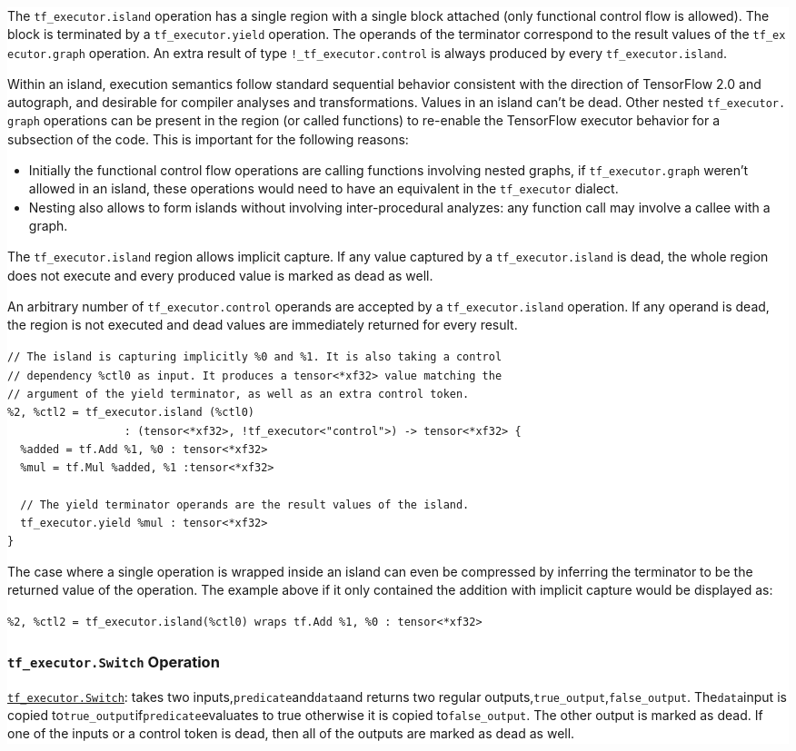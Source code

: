 The `tf_executor.island` operation has a single region with a single block
attached (only functional control flow is allowed). The block is terminated by a
`tf_executor.yield` operation. The operands of the terminator correspond to the
result values of the `tf_executor.graph` operation. An extra result of type
`!_tf_executor.control` is always produced by every `tf_executor.island`.

Within an island, execution semantics follow standard sequential behavior
consistent with the direction of TensorFlow 2.0 and autograph, and desirable for
compiler analyses and transformations. Values in an island can’t be dead. Other
nested `tf_executor.graph` operations can be present in the region (or called
functions) to re-enable the TensorFlow executor behavior for a subsection of the
code. This is important for the following reasons:

*   Initially the functional control flow operations are calling functions
    involving nested graphs, if `tf_executor.graph` weren’t allowed in an
    island, these operations would need to have an equivalent in the
    `tf_executor` dialect.
*   Nesting also allows to form islands without involving inter-procedural
    analyzes: any function call may involve a callee with a graph.

The `tf_executor.island` region allows implicit capture. If any value captured
by a `tf_executor.island` is dead, the whole region does not execute and every
produced value is marked as dead as well.

An arbitrary number of `tf_executor.control` operands are accepted by a
`tf_executor.island` operation. If any operand is dead, the region is not
executed and dead values are immediately returned for every result.

```mlir {.mlir}
// The island is capturing implicitly %0 and %1. It is also taking a control
// dependency %ctl0 as input. It produces a tensor<*xf32> value matching the
// argument of the yield terminator, as well as an extra control token.
%2, %ctl2 = tf_executor.island (%ctl0)
                  : (tensor<*xf32>, !tf_executor<"control">) -> tensor<*xf32> {
  %added = tf.Add %1, %0 : tensor<*xf32>
  %mul = tf.Mul %added, %1 :tensor<*xf32>

  // The yield terminator operands are the result values of the island.
  tf_executor.yield %mul : tensor<*xf32>
}
```

The case where a single operation is wrapped inside an island can even be
compressed by inferring the terminator to be the returned value of the
operation. The example above if it only contained the addition with implicit
capture would be displayed as:

```mlir {.mlir}
%2, %ctl2 = tf_executor.island(%ctl0) wraps tf.Add %1, %0 : tensor<*xf32>
```

### `tf_executor.Switch` Operation

[`tf_executor.Switch`](https://www.machina.org/api_docs/cc/class/machina/ops/switch):
takes two inputs,`predicate`and`data`and returns two regular
outputs,`true_output`,`false_output`. The`data`input is copied
to`true_output`if`predicate`evaluates to true otherwise it is copied
to`false_output`. The other output is marked as dead. If one of the inputs or a
control token is dead, then all of the outputs are marked as dead as well.
